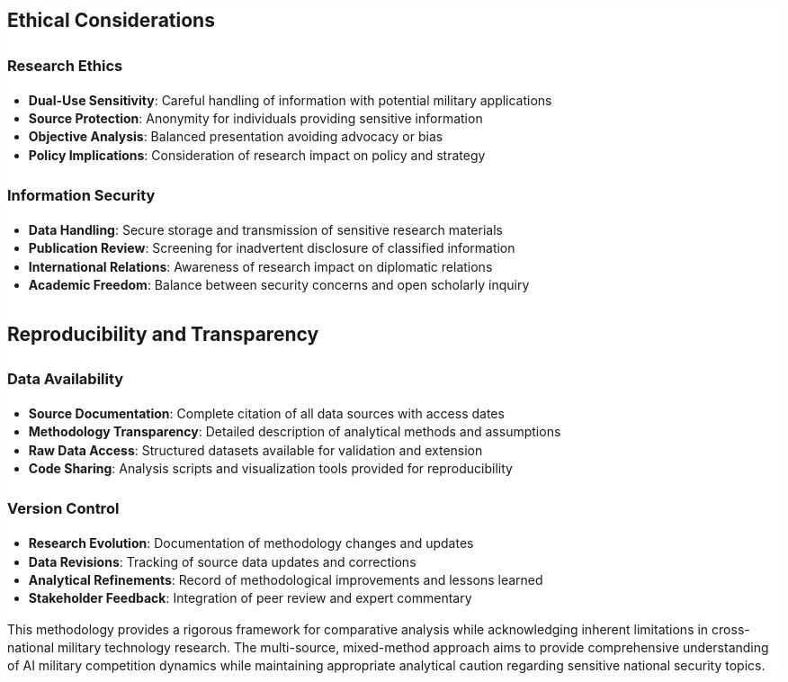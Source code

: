 ## Ethical Considerations

### Research Ethics
- **Dual-Use Sensitivity**: Careful handling of information with potential military applications
- **Source Protection**: Anonymity for individuals providing sensitive information
- **Objective Analysis**: Balanced presentation avoiding advocacy or bias
- **Policy Implications**: Consideration of research impact on policy and strategy

### Information Security
- **Data Handling**: Secure storage and transmission of sensitive research materials
- **Publication Review**: Screening for inadvertent disclosure of classified information
- **International Relations**: Awareness of research impact on diplomatic relations
- **Academic Freedom**: Balance between security concerns and open scholarly inquiry

## Reproducibility and Transparency

### Data Availability
- **Source Documentation**: Complete citation of all data sources with access dates
- **Methodology Transparency**: Detailed description of analytical methods and assumptions
- **Raw Data Access**: Structured datasets available for validation and extension
- **Code Sharing**: Analysis scripts and visualization tools provided for reproducibility

### Version Control
- **Research Evolution**: Documentation of methodology changes and updates
- **Data Revisions**: Tracking of source data updates and corrections
- **Analytical Refinements**: Record of methodological improvements and lessons learned
- **Stakeholder Feedback**: Integration of peer review and expert commentary

This methodology provides a rigorous framework for comparative analysis while acknowledging inherent limitations in cross-national military technology research. The multi-source, mixed-method approach aims to provide comprehensive understanding of AI military competition dynamics while maintaining appropriate analytical caution regarding sensitive national security topics.